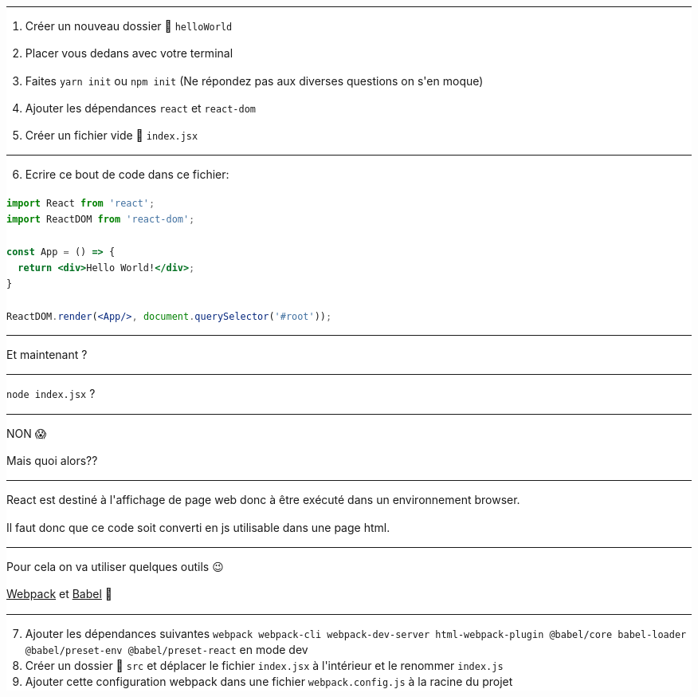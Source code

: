 ----

1. Créer un nouveau dossier 📁 `helloWorld`

2. Placer vous dedans avec votre terminal

3. Faites `yarn init` ou `npm init` (Ne répondez pas aux diverses questions on s'en moque)

4. Ajouter les dépendances `react` et `react-dom`

5. Créer un fichier vide 📄 `index.jsx`

----

6. Ecrire ce bout de code dans ce fichier:

```jsx
import React from 'react';
import ReactDOM from 'react-dom';

const App = () => {
  return <div>Hello World!</div>;
}

ReactDOM.render(<App/>, document.querySelector('#root'));
```

----

Et maintenant ?

----

`node index.jsx` ?

----

NON 😱

Mais quoi alors??

----

React est destiné à l'affichage de page web donc à être exécuté dans un environnement browser.

Il faut donc que ce code soit converti en js utilisable dans une page html.

----

Pour cela on va utiliser quelques outils 😉

[Webpack](https://webpack.js.org/) et [Babel](https://babeljs.io/) 🎉

----

7. Ajouter les dépendances suivantes `webpack webpack-cli webpack-dev-server html-webpack-plugin @babel/core babel-loader @babel/preset-env @babel/preset-react` en mode dev
8. Créer un dossier 📁 `src` et déplacer le fichier `index.jsx` à l'intérieur et le renommer `index.js`
9. Ajouter cette configuration webpack dans une fichier `webpack.config.js` à la racine du projet
